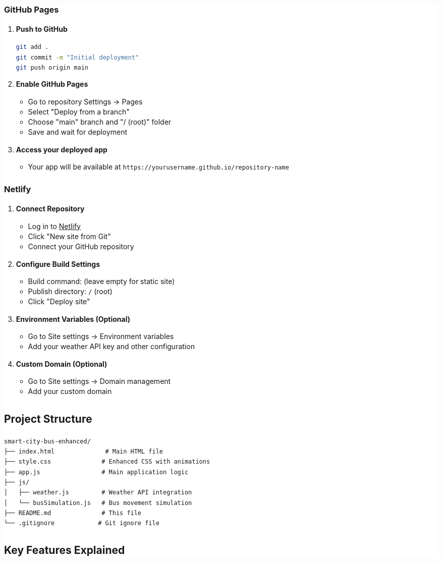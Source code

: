 ### GitHub Pages

1. **Push to GitHub**
   ```bash
   git add .
   git commit -m "Initial deployment"
   git push origin main
   ```

2. **Enable GitHub Pages**
   - Go to repository Settings → Pages
   - Select "Deploy from a branch"
   - Choose "main" branch and "/ (root)" folder
   - Save and wait for deployment

3. **Access your deployed app**
   - Your app will be available at `https://yourusername.github.io/repository-name`

### Netlify

1. **Connect Repository**
   - Log in to [Netlify](https://netlify.com)
   - Click "New site from Git"
   - Connect your GitHub repository

2. **Configure Build Settings**
   - Build command: (leave empty for static site)
   - Publish directory: `/` (root)
   - Click "Deploy site"

3. **Environment Variables (Optional)**
   - Go to Site settings → Environment variables
   - Add your weather API key and other configuration

4. **Custom Domain (Optional)**
   - Go to Site settings → Domain management
   - Add your custom domain

## Project Structure

```
smart-city-bus-enhanced/
├── index.html              # Main HTML file
├── style.css              # Enhanced CSS with animations
├── app.js                 # Main application logic
├── js/
│   ├── weather.js         # Weather API integration
│   └── busSimulation.js   # Bus movement simulation
├── README.md              # This file
└── .gitignore            # Git ignore file
```

## Key Features Explained

